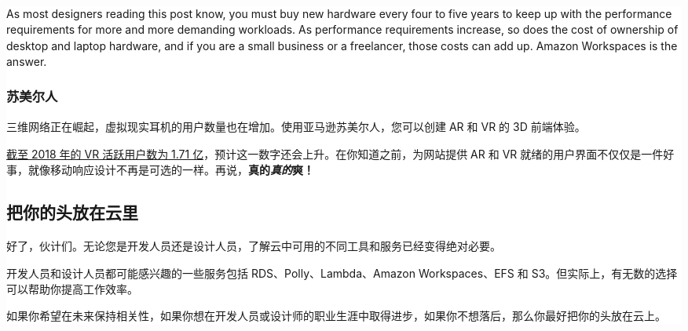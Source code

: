 As most designers reading this post know, you must buy new hardware every four to five years to keep up with the performance requirements for more and more demanding workloads. As performance requirements increase, so does the cost of ownership of desktop and laptop hardware, and if you are a small business or a freelancer, those costs can add up. Amazon Workspaces is the answer.

### 苏美尔人

三维网络正在崛起，虚拟现实耳机的用户数量也在增加。使用亚马逊苏美尔人，您可以创建 AR 和 VR 的 3D 前端体验。

[截至 2018 年的 VR 活跃用户数为 1.71 亿](https://www.statista.com/statistics/426469/active-virtual-reality-users-worldwide/#:~:text=The%20total%20number%20of%20active,themselves%20to%20be%20hardcore%20gamers.)，预计这一数字还会上升。在你知道之前，为网站提供 AR 和 VR 就绪的用户界面不仅仅是一件好事，就像移动响应设计不再是可选的一样。再说，**真的*真的*爽！**

## 把你的头放在云里

好了，伙计们。无论您是开发人员还是设计人员，了解云中可用的不同工具和服务已经变得绝对必要。

开发人员和设计人员都可能感兴趣的一些服务包括 RDS、Polly、Lambda、Amazon Workspaces、EFS 和 S3。但实际上，有无数的选择可以帮助你提高工作效率。

如果你希望在未来保持相关性，如果你想在开发人员或设计师的职业生涯中取得进步，如果你不想落后，那么你最好把你的头放在云上。
